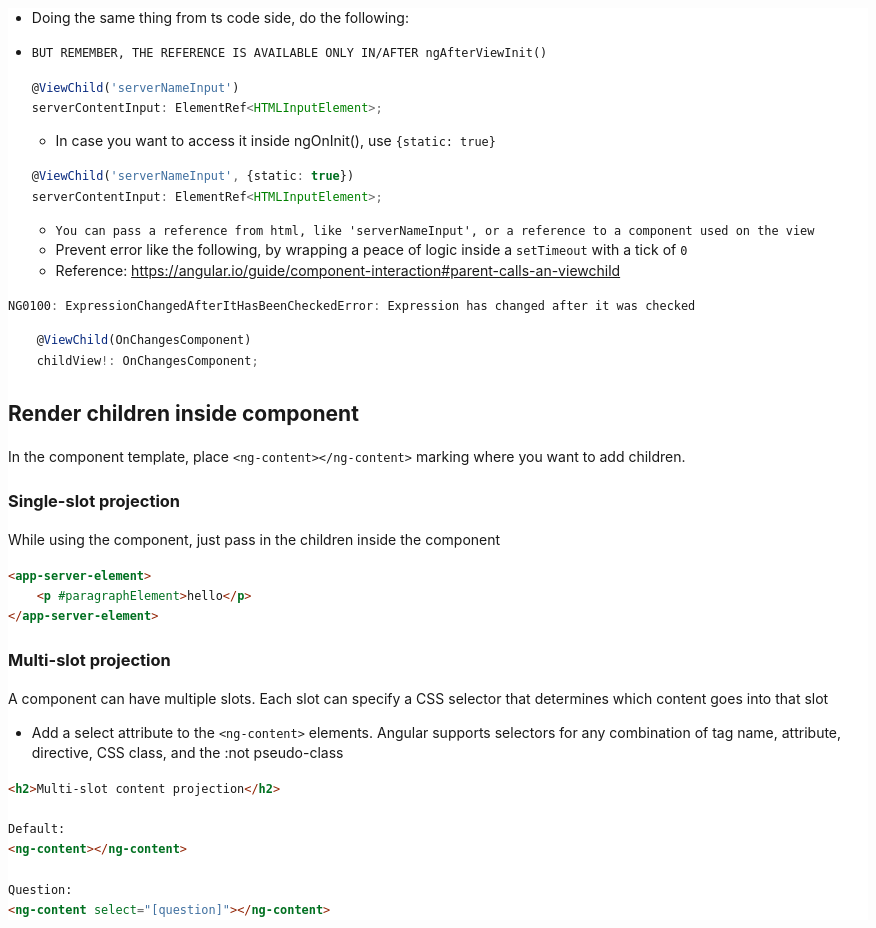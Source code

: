 - Doing the same thing from ts code side, do the following:
- `BUT REMEMBER, THE REFERENCE IS AVAILABLE ONLY IN/AFTER ngAfterViewInit()`

  ```ts
  @ViewChild('serverNameInput')
  serverContentInput: ElementRef<HTMLInputElement>;
  ```

  - In case you want to access it inside ngOnInit(), use `{static: true}`

  ```ts
  @ViewChild('serverNameInput', {static: true})
  serverContentInput: ElementRef<HTMLInputElement>;
  ```

  - `You can pass a reference from html, like 'serverNameInput', or a reference to a component used on the view`
  - Prevent error like the following, by wrapping a peace of logic inside a `setTimeout` with a tick of `0`
  - Reference: <https://angular.io/guide/component-interaction#parent-calls-an-viewchild>

```ts
NG0100: ExpressionChangedAfterItHasBeenCheckedError: Expression has changed after it was checked
```

```ts
    @ViewChild(OnChangesComponent)
    childView!: OnChangesComponent;
```

## Render children inside component

In the component template, place `<ng-content></ng-content>` marking where you want to add children.

### Single-slot projection

While using the component, just pass in the children inside the component

```html
<app-server-element>
	<p #paragraphElement>hello</p>
</app-server-element>
```

### Multi-slot projection

A component can have multiple slots. Each slot can specify a CSS selector that determines which content goes into that slot

- Add a select attribute to the `<ng-content>` elements. Angular supports selectors for any combination of tag name, attribute, directive, CSS class, and the :not pseudo-class

```html
<h2>Multi-slot content projection</h2>

Default:
<ng-content></ng-content>

Question:
<ng-content select="[question]"></ng-content>
```
